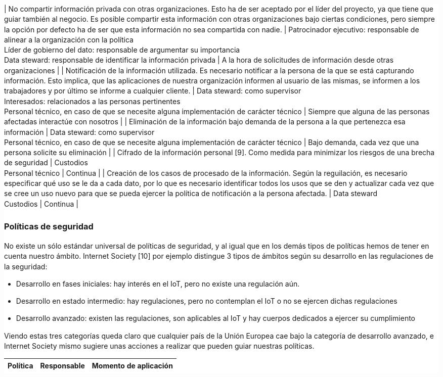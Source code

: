 | No compartir información privada con otras organizaciones. Esto ha de ser aceptado por el líder del proyecto, ya que tiene que guiar también al negocio. Es posible compartir esta información con otras organizaciones bajo ciertas condiciones, pero siempre la opción por defecto ha de ser que esta información no sea compartida con nadie.                                                                                                                                                                                                  | Patrocinador ejecutivo: responsable de alinear a la organización con la política<br/>Líder de gobierno del dato: responsable de argumentar su importancia<br/>Data steward: responsable de identificar la información privada | A la hora de solicitudes de información desde otras organizaciones        |
| Notificación de la información utilizada. Es necesario notificar a la persona de la que se está capturando información. Esto implica, que las aplicaciones de nuestra organización informen al usuario de las mismas, se informen a los trabajadores y por último se informe a cualquier cliente.                                                                                                                                                                                                                                                 | Data steward: como supervisor<br/>Interesados: relacionados a las personas pertinentes<br/>Personal técnico, en caso de que se necesite alguna implementación de carácter técnico                                             | Siempre que alguna de las personas afectadas interactúe con nosotros      |
| Eliminación de la información bajo demanda de la persona a la que pertenezca esa información                                                                                                                                                                                                                                                                                                                                                                                                                                                      | Data steward: como supervisor<br/>Personal técnico, en caso de que se necesite alguna implementación de carácter técnico                                                                                                      | Bajo demanda, cada vez que una persona solicite su eliminación            |
| Cifrado de la información personal [9]. Como medida para minimizar los riesgos de una brecha de seguridad                                                                                                                                                                                                                                                                                                                                                                                                                                         | Custodios<br/>Personal técnico                                                                                                                                                                                                | Continua                                                                  |
| Creación de los casos de procesado de la información. Según la reguilación, es necesario especificar qué uso se le da a cada dato, por lo que es necesario identificar todos los usos que se den y actualizar cada vez que se cree un uso nuevo para que se pueda ejercer la política de notificación a la persona afectada.                                                                                                                                                                                                                      | Data steward<br/>Custodios                                                                                                                                                                                                    | Continua                                                                  |

### Políticas de seguridad

No existe un sólo estándar universal de políticas de seguridad, y al igual que en los demás tipos de políticas hemos de tener en cuenta nuestro ámbito. Internet Society [10] por ejemplo distingue 3 tipos de ámbitos según su desarrollo en las regulaciones de la seguridad:

- Desarrollo en fases iniciales: hay interés en el IoT, pero no existe una regulación aún.

- Desarrollo en estado intermedio: hay regulaciones, pero no contemplan el IoT o no se ejercen dichas regulaciones

- Desarrollo avanzado: existen las regulaciones, son aplicables al IoT y hay cuerpos dedicados a ejercer su cumplimiento

Viendo estas tres categorías queda claro que cualquier país de la Unión Europea cae bajo la categoría de desarrollo avanzado, e Internet Society mismo sugiere unas acciones a realizar que pueden guiar nuestras políticas.

| Política                                                                                                                                    | Responsable                                                                                                                                                                                                                        | Momento de aplicación                                                           |
| ------------------------------------------------------------------------------------------------------------------------------------------- | ---------------------------------------------------------------------------------------------------------------------------------------------------------------------------------------------------------------------------------- | ------------------------------------------------------------------------------- |